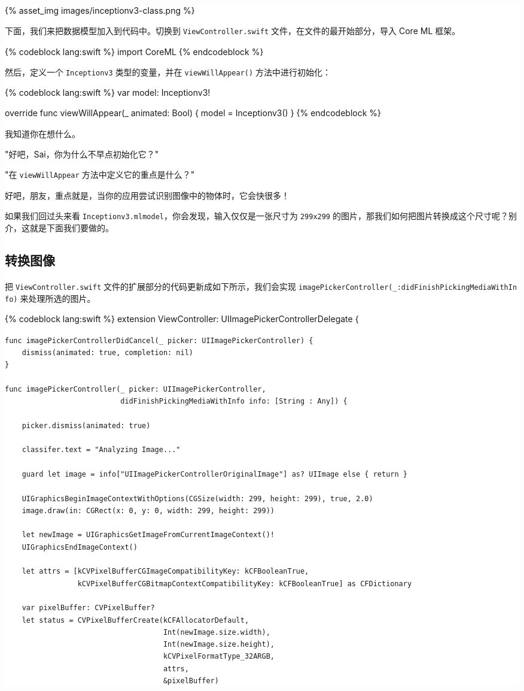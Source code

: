 {% asset_img images/inceptionv3-class.png %} &nbsp;

下面，我们来把数据模型加入到代码中。切换到 `ViewController.swift` 文件，在文件的最开始部分，导入 Core ML 框架。
 
{% codeblock lang:swift %}
import CoreML
{% endcodeblock %} &nbsp;

然后，定义一个 `Inceptionv3` 类型的变量，并在 `viewWillAppear()` 方法中进行初始化：

{% codeblock lang:swift %}
var model: Inceptionv3!

override func viewWillAppear(_ animated: Bool) {
    model = Inceptionv3()
}
{% endcodeblock %} &nbsp;

我知道你在想什么。

"好吧，Sai，你为什么不早点初始化它？"

"在 `viewWillAppear` 方法中定义它的重点是什么？"

好吧，朋友，重点就是，当你的应用尝试识别图像中的物体时，它会快很多！

如果我们回过头来看 `Inceptionv3.mlmodel`，你会发现，输入仅仅是一张尺寸为 `299x299` 的图片，那我们如何把图片转换成这个尺寸呢？别介，这就是下面我们要做的。

## 转换图像

把 `ViewController.swift` 文件的扩展部分的代码更新成如下所示，我们会实现 `imagePickerController(_:didFinishPickingMediaWithInfo)` 来处理所选的图片。

{% codeblock lang:swift %}
extension ViewController: UIImagePickerControllerDelegate {
    
    func imagePickerControllerDidCancel(_ picker: UIImagePickerController) {
        dismiss(animated: true, completion: nil)
    }
    
    func imagePickerController(_ picker: UIImagePickerController,
                               didFinishPickingMediaWithInfo info: [String : Any]) {
        
        picker.dismiss(animated: true)
        
        classifer.text = "Analyzing Image..."
        
        guard let image = info["UIImagePickerControllerOriginalImage"] as? UIImage else { return }
        
        UIGraphicsBeginImageContextWithOptions(CGSize(width: 299, height: 299), true, 2.0)
        image.draw(in: CGRect(x: 0, y: 0, width: 299, height: 299))
        
        let newImage = UIGraphicsGetImageFromCurrentImageContext()!
        UIGraphicsEndImageContext()
        
        let attrs = [kCVPixelBufferCGImageCompatibilityKey: kCFBooleanTrue,
                     kCVPixelBufferCGBitmapContextCompatibilityKey: kCFBooleanTrue] as CFDictionary
        
        var pixelBuffer: CVPixelBuffer?
        let status = CVPixelBufferCreate(kCFAllocatorDefault,
                                         Int(newImage.size.width),
                                         Int(newImage.size.height),
                                         kCVPixelFormatType_32ARGB,
                                         attrs,
                                         &pixelBuffer)
        